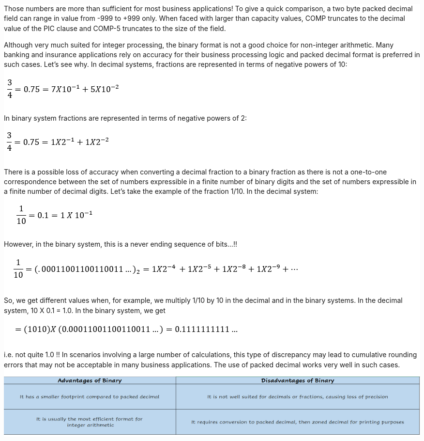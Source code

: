 Those numbers are more than sufficient for most business applications! To give a quick comparison, a two byte packed decimal field can range in value from -999 to +999 only. When faced with larger than capacity values, COMP truncates to the decimal value of the PIC clause and COMP-5 truncates to the size of the field.

Although very much suited for integer processing, the binary format is not a good choice for non-integer arithmetic. Many banking and insurance applications rely on accuracy for their business processing logic and packed decimal format is preferred in such cases. Let’s see why. 
In decimal systems, fractions are represented in terms of negative powers of 10:

![](Images/three-by-four-decimal.png) 

In binary system fractions are represented in terms of negative powers of 2:

![](Images/three-by-four-binary.png) 

There is a possible loss of accuracy when converting a decimal fraction to a binary fraction as there is not a one-to-one correspondence between the set of numbers expressible in a finite number of binary digits and the set of numbers expressible in a finite number of decimal digits. Let’s take the example of the fraction 1/10. In the decimal system:

![](Images/point-one-decimal.png) 

However, in the binary system, this is a never ending sequence of bits…!!   

![](Images/point-one-binary.png) 

So, we get different values when, for example, we multiply 1/10 by 10 in the decimal and in the binary systems. In the decimal system, 10 X 0.1 = 1.0.  In the binary system, we get

![](Images/multiply-point-1-binary.png) 

i.e. not quite 1.0 !! In scenarios involving a large number of calculations, this type of discrepancy may lead to cumulative rounding errors that may not be acceptable in many business applications. The use of packed decimal works very well in such cases. 

![](Images/adv-disadv-binary.png)
